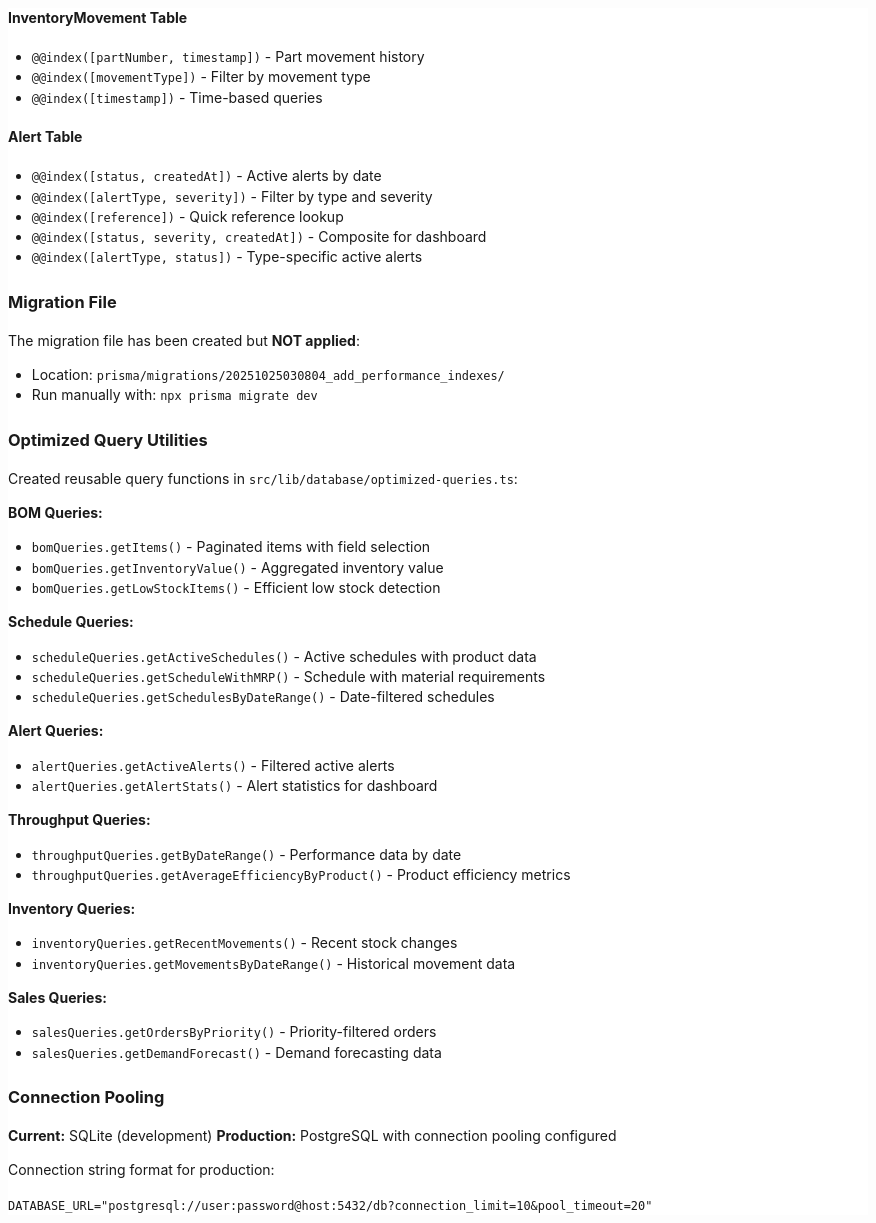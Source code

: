 #### InventoryMovement Table
- `@@index([partNumber, timestamp])` - Part movement history
- `@@index([movementType])` - Filter by movement type
- `@@index([timestamp])` - Time-based queries

#### Alert Table
- `@@index([status, createdAt])` - Active alerts by date
- `@@index([alertType, severity])` - Filter by type and severity
- `@@index([reference])` - Quick reference lookup
- `@@index([status, severity, createdAt])` - Composite for dashboard
- `@@index([alertType, status])` - Type-specific active alerts

### Migration File

The migration file has been created but **NOT applied**:
- Location: `prisma/migrations/20251025030804_add_performance_indexes/`
- Run manually with: `npx prisma migrate dev`

### Optimized Query Utilities

Created reusable query functions in `src/lib/database/optimized-queries.ts`:

**BOM Queries:**
- `bomQueries.getItems()` - Paginated items with field selection
- `bomQueries.getInventoryValue()` - Aggregated inventory value
- `bomQueries.getLowStockItems()` - Efficient low stock detection

**Schedule Queries:**
- `scheduleQueries.getActiveSchedules()` - Active schedules with product data
- `scheduleQueries.getScheduleWithMRP()` - Schedule with material requirements
- `scheduleQueries.getSchedulesByDateRange()` - Date-filtered schedules

**Alert Queries:**
- `alertQueries.getActiveAlerts()` - Filtered active alerts
- `alertQueries.getAlertStats()` - Alert statistics for dashboard

**Throughput Queries:**
- `throughputQueries.getByDateRange()` - Performance data by date
- `throughputQueries.getAverageEfficiencyByProduct()` - Product efficiency metrics

**Inventory Queries:**
- `inventoryQueries.getRecentMovements()` - Recent stock changes
- `inventoryQueries.getMovementsByDateRange()` - Historical movement data

**Sales Queries:**
- `salesQueries.getOrdersByPriority()` - Priority-filtered orders
- `salesQueries.getDemandForecast()` - Demand forecasting data

### Connection Pooling

**Current:** SQLite (development)
**Production:** PostgreSQL with connection pooling configured

Connection string format for production:
```
DATABASE_URL="postgresql://user:password@host:5432/db?connection_limit=10&pool_timeout=20"
```
